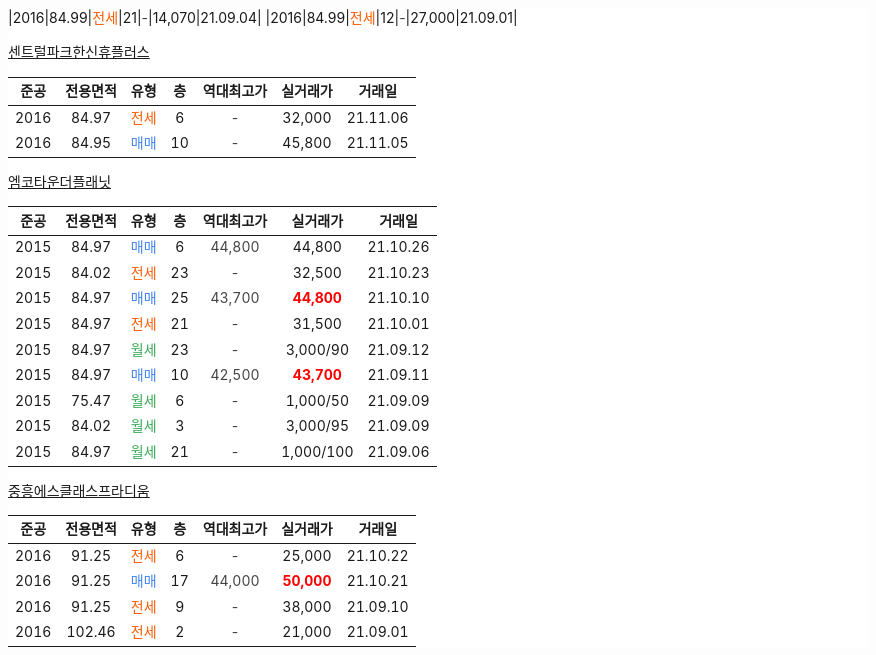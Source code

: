 |2016|84.99|<span style="color:#FF5A00">전세</span>|21|<span style="color:#444444">-</span>|14,070|21.09.04|
|2016|84.99|<span style="color:#FF5A00">전세</span>|12|<span style="color:#444444">-</span>|27,000|21.09.01|


<script async src="https://pagead2.googlesyndication.com/pagead/js/adsbygoogle.js"></script>

<ins class="adsbygoogle"
     style="display:block"
     data-ad-client="ca-pub-1142216861245946"
     data-ad-slot="4805727019"
     data-ad-format="auto"
     data-full-width-responsive="true"></ins>
<script>
     (adsbygoogle = window.adsbygoogle || []).push({});
</script>


[센트럴파크한신휴플러스](https://search.naver.com/search.naver?query=%EC%84%BC%ED%8A%B8%EB%9F%B4%ED%8C%8C%ED%81%AC%ED%95%9C%EC%8B%A0%ED%9C%B4%ED%94%8C%EB%9F%AC%EC%8A%A4)

|준공|전용면적|유형|층|역대최고가|실거래가|거래일|
|:---:|:---:|:---:|:---:|:---:|:---:|:---:|
|2016|84.97|<span style="color:#FF5A00">전세</span>|6|<span style="color:#444444">-</span>|32,000|21.11.06|
|2016|84.95|<span style="color:#4285F3">매매</span>|10|<span style="color:#444444">-</span>|45,800|21.11.05|

[엠코타운더플래닛](https://search.naver.com/search.naver?query=%EC%97%A0%EC%BD%94%ED%83%80%EC%9A%B4%EB%8D%94%ED%94%8C%EB%9E%98%EB%8B%9B)

|준공|전용면적|유형|층|역대최고가|실거래가|거래일|
|:---:|:---:|:---:|:---:|:---:|:---:|:---:|
|2015|84.97|<span style="color:#4285F3">매매</span>|6|<span style="color:#444444">44,800</span>|44,800|21.10.26|
|2015|84.02|<span style="color:#FF5A00">전세</span>|23|<span style="color:#444444">-</span>|32,500|21.10.23|
|2015|84.97|<span style="color:#4285F3">매매</span>|25|<span style="color:#444444">43,700</span>|<b><span style="color:#FF0000">44,800</span></b>|21.10.10|
|2015|84.97|<span style="color:#FF5A00">전세</span>|21|<span style="color:#444444">-</span>|31,500|21.10.01|
|2015|84.97|<span style="color:#34A853">월세</span>|23|<span style="color:#444444">-</span>|3,000/90|21.09.12|
|2015|84.97|<span style="color:#4285F3">매매</span>|10|<span style="color:#444444">42,500</span>|<b><span style="color:#FF0000">43,700</span></b>|21.09.11|
|2015|75.47|<span style="color:#34A853">월세</span>|6|<span style="color:#444444">-</span>|1,000/50|21.09.09|
|2015|84.02|<span style="color:#34A853">월세</span>|3|<span style="color:#444444">-</span>|3,000/95|21.09.09|
|2015|84.97|<span style="color:#34A853">월세</span>|21|<span style="color:#444444">-</span>|1,000/100|21.09.06|

[중흥에스클래스프라디움](https://search.naver.com/search.naver?query=%EC%A4%91%ED%9D%A5%EC%97%90%EC%8A%A4%ED%81%B4%EB%9E%98%EC%8A%A4%ED%94%84%EB%9D%BC%EB%94%94%EC%9B%80)

|준공|전용면적|유형|층|역대최고가|실거래가|거래일|
|:---:|:---:|:---:|:---:|:---:|:---:|:---:|
|2016|91.25|<span style="color:#FF5A00">전세</span>|6|<span style="color:#444444">-</span>|25,000|21.10.22|
|2016|91.25|<span style="color:#4285F3">매매</span>|17|<span style="color:#444444">44,000</span>|<b><span style="color:#FF0000">50,000</span></b>|21.10.21|
|2016|91.25|<span style="color:#FF5A00">전세</span>|9|<span style="color:#444444">-</span>|38,000|21.09.10|
|2016|102.46|<span style="color:#FF5A00">전세</span>|2|<span style="color:#444444">-</span>|21,000|21.09.01|
